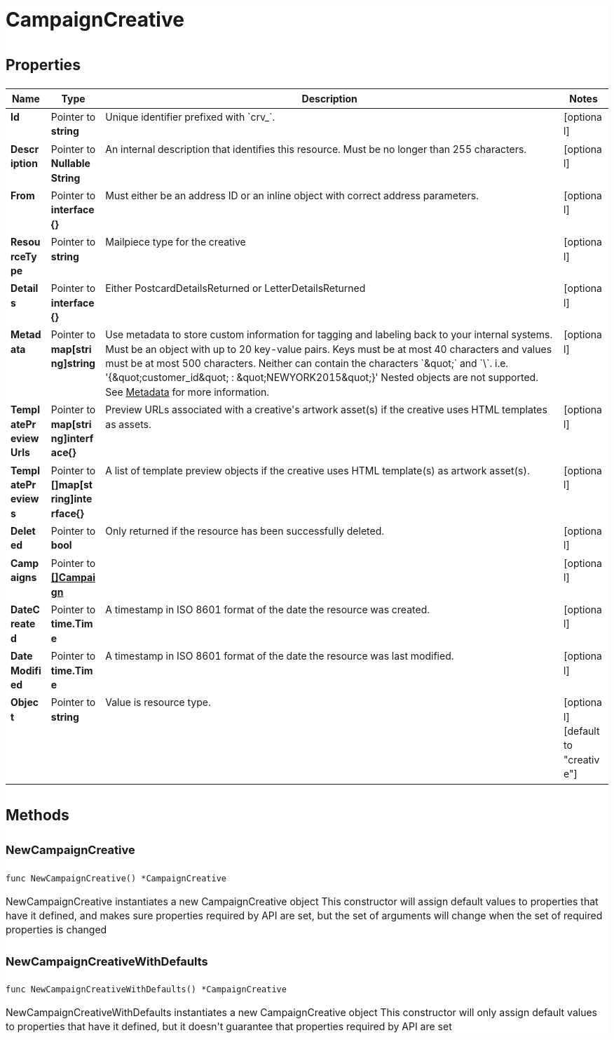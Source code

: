 # CampaignCreative

## Properties

Name | Type | Description | Notes
------------ | ------------- | ------------- | -------------
**Id** | Pointer to **string** | Unique identifier prefixed with &#x60;crv_&#x60;. | [optional] 
**Description** | Pointer to **NullableString** | An internal description that identifies this resource. Must be no longer than 255 characters.  | [optional] 
**From** | Pointer to **interface{}** | Must either be an address ID or an inline object with correct address parameters. | [optional] 
**ResourceType** | Pointer to **string** | Mailpiece type for the creative | [optional] 
**Details** | Pointer to **interface{}** | Either PostcardDetailsReturned or LetterDetailsReturned | [optional] 
**Metadata** | Pointer to **map[string]string** | Use metadata to store custom information for tagging and labeling back to your internal systems. Must be an object with up to 20 key-value pairs. Keys must be at most 40 characters and values must be at most 500 characters. Neither can contain the characters &#x60;\&quot;&#x60; and &#x60;\\&#x60;. i.e. &#39;{\&quot;customer_id\&quot; : \&quot;NEWYORK2015\&quot;}&#39; Nested objects are not supported.  See [Metadata](#section/Metadata) for more information. | [optional] 
**TemplatePreviewUrls** | Pointer to **map[string]interface{}** | Preview URLs associated with a creative&#39;s artwork asset(s) if the creative uses HTML templates as assets. | [optional] 
**TemplatePreviews** | Pointer to **[]map[string]interface{}** | A list of template preview objects if the creative uses HTML template(s) as artwork asset(s). | [optional] 
**Deleted** | Pointer to **bool** | Only returned if the resource has been successfully deleted. | [optional] 
**Campaigns** | Pointer to [**[]Campaign**](Campaign.md) |  | [optional] 
**DateCreated** | Pointer to **time.Time** | A timestamp in ISO 8601 format of the date the resource was created. | [optional] 
**DateModified** | Pointer to **time.Time** | A timestamp in ISO 8601 format of the date the resource was last modified. | [optional] 
**Object** | Pointer to **string** | Value is resource type. | [optional] [default to "creative"]

## Methods

### NewCampaignCreative

`func NewCampaignCreative() *CampaignCreative`

NewCampaignCreative instantiates a new CampaignCreative object
This constructor will assign default values to properties that have it defined,
and makes sure properties required by API are set, but the set of arguments
will change when the set of required properties is changed

### NewCampaignCreativeWithDefaults

`func NewCampaignCreativeWithDefaults() *CampaignCreative`

NewCampaignCreativeWithDefaults instantiates a new CampaignCreative object
This constructor will only assign default values to properties that have it defined,
but it doesn't guarantee that properties required by API are set

